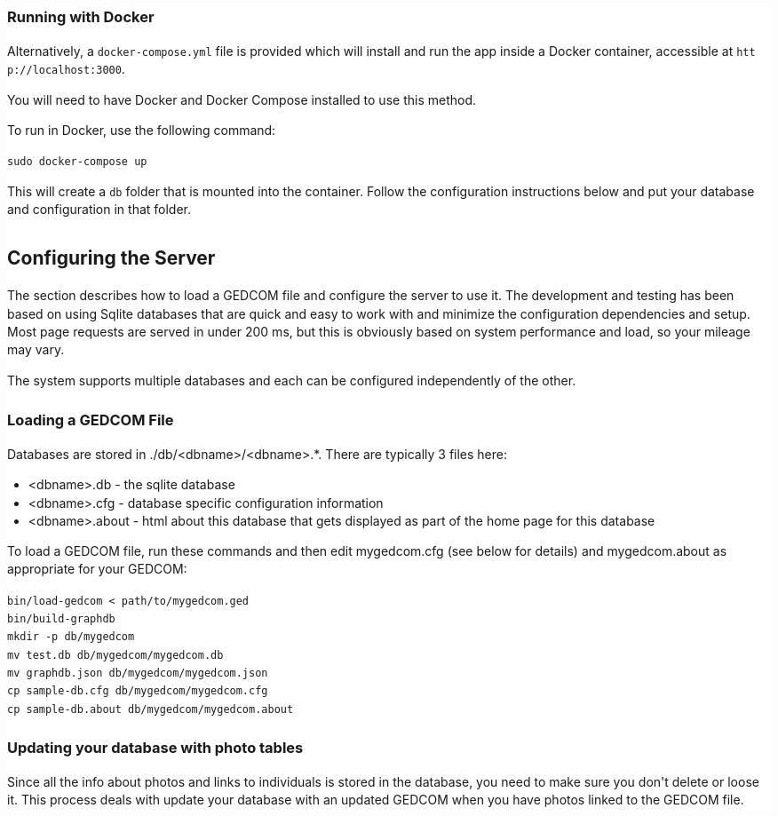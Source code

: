 ### Running with Docker

Alternatively, a `docker-compose.yml` file is provided which will install and
run the app inside a Docker container, accessible at `http://localhost:3000`.

You will need to have Docker and Docker Compose installed to use this method.

To run in Docker, use the following command:

```
sudo docker-compose up
```

This will create a `db` folder that is mounted into the container. Follow the
configuration instructions below and put your database and configuration in
that folder.

## Configuring the Server

The section describes how to load a GEDCOM file and configure the server to use it.
The development and testing has been based on using Sqlite databases that are quick and
easy to work with and minimize the configuration dependencies and setup. Most page
requests are served in under 200 ms, but this is obviously based on system performance
and load, so your mileage may vary.

The system supports multiple databases and each can be configured independently of
the other.

### Loading a GEDCOM File

Databases are stored in ./db/&lt;dbname&gt;/&lt;dbname&gt;.\*. There are typically 3 files here:

* &lt;dbname&gt;.db - the sqlite database
* &lt;dbname&gt;.cfg - database specific configuration information
* &lt;dbname&gt;.about - html about this database that gets displayed as part of the home page for this database

To load a GEDCOM file, run these commands and then edit mygedcom.cfg (see below for details) and mygedcom.about as appropriate for your GEDCOM:

```
bin/load-gedcom < path/to/mygedcom.ged
bin/build-graphdb
mkdir -p db/mygedcom
mv test.db db/mygedcom/mygedcom.db
mv graphdb.json db/mygedcom/mygedcom.json
cp sample-db.cfg db/mygedcom/mygedcom.cfg
cp sample-db.about db/mygedcom/mygedcom.about
```

### Updating your database with photo tables

Since all the info about photos and links to individuals is stored in the database, you need
to make sure you don't delete or loose it. This process deals with update your database
with an updated GEDCOM when you have photos linked to the GEDCOM file.
